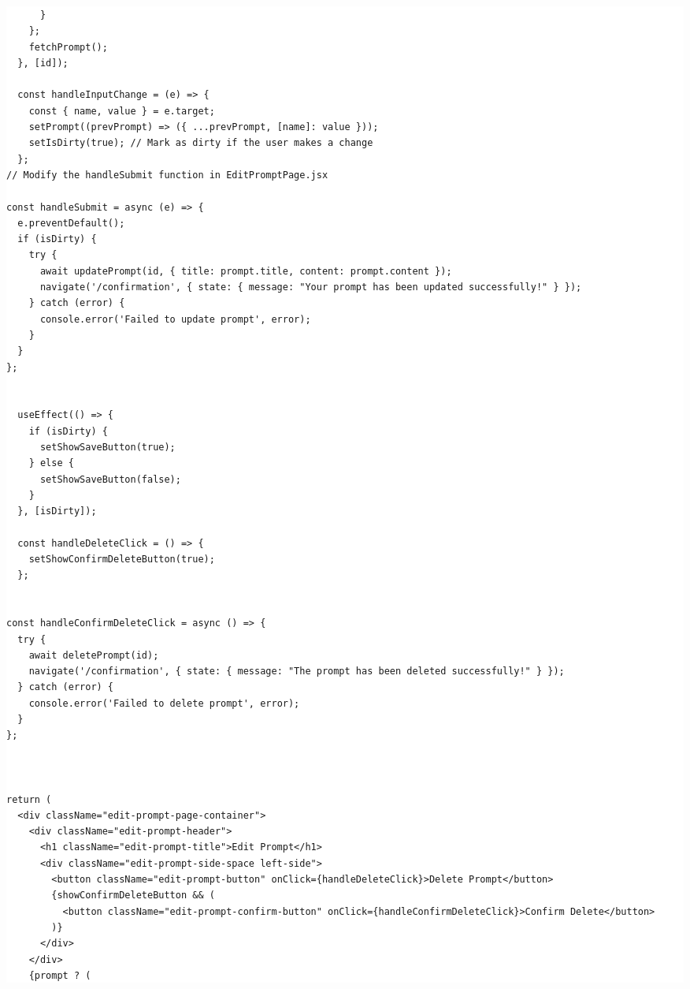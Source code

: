 ```
      }
    };
    fetchPrompt();
  }, [id]);

  const handleInputChange = (e) => {
    const { name, value } = e.target;
    setPrompt((prevPrompt) => ({ ...prevPrompt, [name]: value }));
    setIsDirty(true); // Mark as dirty if the user makes a change
  };
// Modify the handleSubmit function in EditPromptPage.jsx

const handleSubmit = async (e) => {
  e.preventDefault();
  if (isDirty) {
    try {
      await updatePrompt(id, { title: prompt.title, content: prompt.content });
      navigate('/confirmation', { state: { message: "Your prompt has been updated successfully!" } });
    } catch (error) {
      console.error('Failed to update prompt', error);
    }
  }
};


  useEffect(() => {
    if (isDirty) {
      setShowSaveButton(true);
    } else {
      setShowSaveButton(false);
    }
  }, [isDirty]);

  const handleDeleteClick = () => {
    setShowConfirmDeleteButton(true);
  };


const handleConfirmDeleteClick = async () => {
  try {
    await deletePrompt(id);
    navigate('/confirmation', { state: { message: "The prompt has been deleted successfully!" } });
  } catch (error) {
    console.error('Failed to delete prompt', error);
  }
};



return (
  <div className="edit-prompt-page-container">
    <div className="edit-prompt-header">
      <h1 className="edit-prompt-title">Edit Prompt</h1>
      <div className="edit-prompt-side-space left-side">
        <button className="edit-prompt-button" onClick={handleDeleteClick}>Delete Prompt</button>
        {showConfirmDeleteButton && (
          <button className="edit-prompt-confirm-button" onClick={handleConfirmDeleteClick}>Confirm Delete</button>
        )}
      </div>
    </div>
    {prompt ? (
```